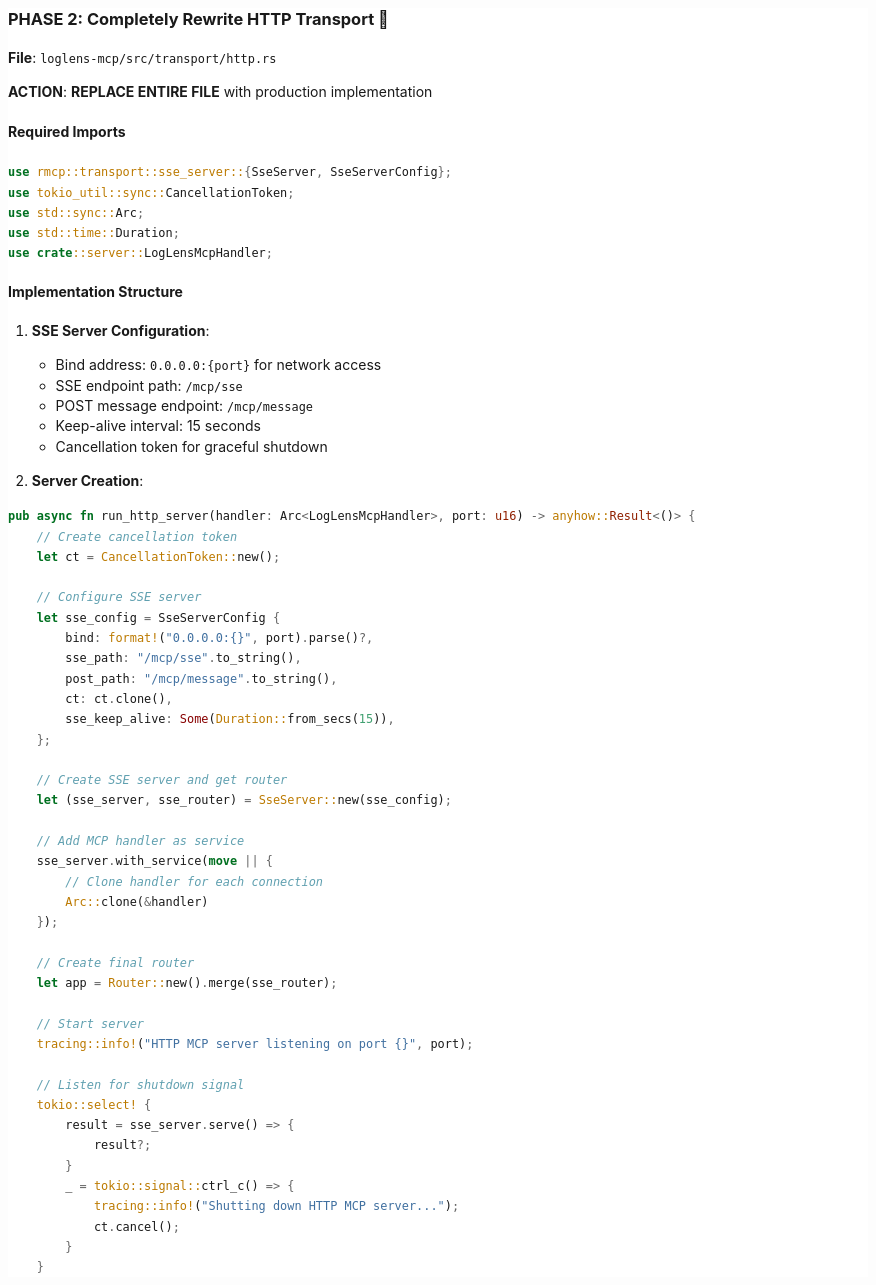 ### PHASE 2: Completely Rewrite HTTP Transport 🔨

**File**: `loglens-mcp/src/transport/http.rs`

**ACTION**: **REPLACE ENTIRE FILE** with production implementation

#### Required Imports
```rust
use rmcp::transport::sse_server::{SseServer, SseServerConfig};
use tokio_util::sync::CancellationToken;
use std::sync::Arc;
use std::time::Duration;
use crate::server::LogLensMcpHandler;
```

#### Implementation Structure

1. **SSE Server Configuration**:
   - Bind address: `0.0.0.0:{port}` for network access
   - SSE endpoint path: `/mcp/sse`
   - POST message endpoint: `/mcp/message`
   - Keep-alive interval: 15 seconds
   - Cancellation token for graceful shutdown

2. **Server Creation**:
```rust
pub async fn run_http_server(handler: Arc<LogLensMcpHandler>, port: u16) -> anyhow::Result<()> {
    // Create cancellation token
    let ct = CancellationToken::new();

    // Configure SSE server
    let sse_config = SseServerConfig {
        bind: format!("0.0.0.0:{}", port).parse()?,
        sse_path: "/mcp/sse".to_string(),
        post_path: "/mcp/message".to_string(),
        ct: ct.clone(),
        sse_keep_alive: Some(Duration::from_secs(15)),
    };

    // Create SSE server and get router
    let (sse_server, sse_router) = SseServer::new(sse_config);

    // Add MCP handler as service
    sse_server.with_service(move || {
        // Clone handler for each connection
        Arc::clone(&handler)
    });

    // Create final router
    let app = Router::new().merge(sse_router);

    // Start server
    tracing::info!("HTTP MCP server listening on port {}", port);

    // Listen for shutdown signal
    tokio::select! {
        result = sse_server.serve() => {
            result?;
        }
        _ = tokio::signal::ctrl_c() => {
            tracing::info!("Shutting down HTTP MCP server...");
            ct.cancel();
        }
    }

```